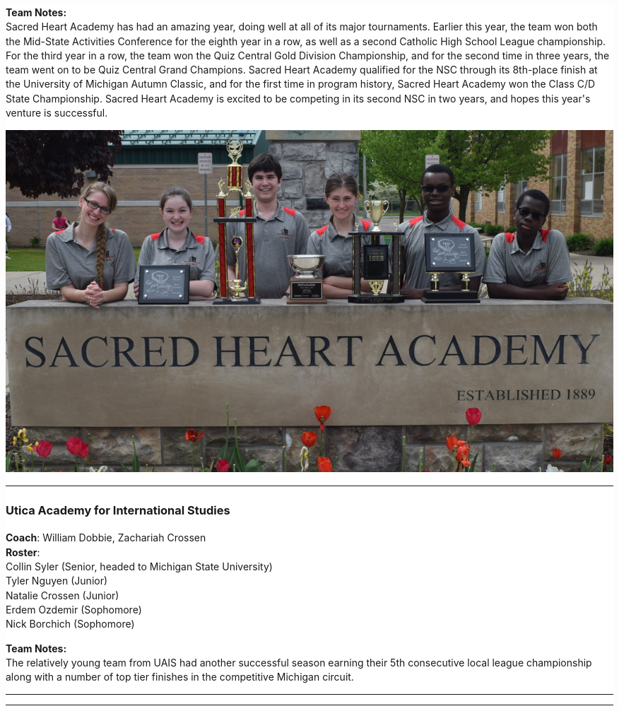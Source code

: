 **Team Notes:**     
Sacred Heart Academy has had an amazing year, doing well at all of its major tournaments. Earlier this year, the team won both the Mid-State Activities Conference for the eighth year in a row, as well as a second Catholic High School League championship. For the third year in a row, the team won the Quiz Central Gold Division Championship, and for the second time in three years, the team went on to be Quiz Central Grand Champions. Sacred Heart Academy qualified for the NSC through its 8th-place finish at the University of Michigan Autumn Classic, and for the first time in program history, Sacred Heart Academy won the Class C/D State Championship. Sacred Heart Academy is excited to be competing in its second NSC in two years, and hopes this year's venture is successful.

![](images/SacredHeart.jpg)

---
### Utica Academy for International Studies     
**Coach**: William Dobbie, Zachariah Crossen      
**Roster**:      
Collin Syler (Senior, headed to Michigan State University)     
Tyler Nguyen (Junior)     
Natalie Crossen (Junior)     
Erdem Ozdemir (Sophomore)     
Nick Borchich (Sophomore) 

**Team Notes:**     
The relatively young team from UAIS had another successful season earning their 5th consecutive local league championship along with a number of top tier finishes in the competitive Michigan circuit.


---
---
